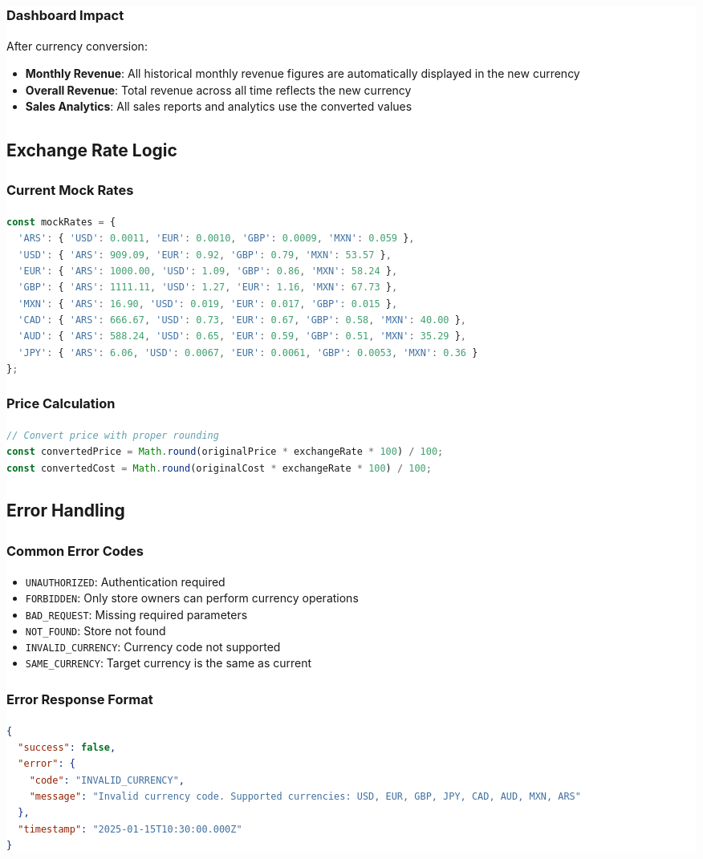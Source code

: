 ### Dashboard Impact
After currency conversion:
- **Monthly Revenue**: All historical monthly revenue figures are automatically displayed in the new currency
- **Overall Revenue**: Total revenue across all time reflects the new currency
- **Sales Analytics**: All sales reports and analytics use the converted values

## Exchange Rate Logic

### Current Mock Rates
```javascript
const mockRates = {
  'ARS': { 'USD': 0.0011, 'EUR': 0.0010, 'GBP': 0.0009, 'MXN': 0.059 },
  'USD': { 'ARS': 909.09, 'EUR': 0.92, 'GBP': 0.79, 'MXN': 53.57 },
  'EUR': { 'ARS': 1000.00, 'USD': 1.09, 'GBP': 0.86, 'MXN': 58.24 },
  'GBP': { 'ARS': 1111.11, 'USD': 1.27, 'EUR': 1.16, 'MXN': 67.73 },
  'MXN': { 'ARS': 16.90, 'USD': 0.019, 'EUR': 0.017, 'GBP': 0.015 },
  'CAD': { 'ARS': 666.67, 'USD': 0.73, 'EUR': 0.67, 'GBP': 0.58, 'MXN': 40.00 },
  'AUD': { 'ARS': 588.24, 'USD': 0.65, 'EUR': 0.59, 'GBP': 0.51, 'MXN': 35.29 },
  'JPY': { 'ARS': 6.06, 'USD': 0.0067, 'EUR': 0.0061, 'GBP': 0.0053, 'MXN': 0.36 }
};
```

### Price Calculation
```javascript
// Convert price with proper rounding
const convertedPrice = Math.round(originalPrice * exchangeRate * 100) / 100;
const convertedCost = Math.round(originalCost * exchangeRate * 100) / 100;
```

## Error Handling

### Common Error Codes

- `UNAUTHORIZED`: Authentication required
- `FORBIDDEN`: Only store owners can perform currency operations
- `BAD_REQUEST`: Missing required parameters
- `NOT_FOUND`: Store not found
- `INVALID_CURRENCY`: Currency code not supported
- `SAME_CURRENCY`: Target currency is the same as current

### Error Response Format
```json
{
  "success": false,
  "error": {
    "code": "INVALID_CURRENCY",
    "message": "Invalid currency code. Supported currencies: USD, EUR, GBP, JPY, CAD, AUD, MXN, ARS"
  },
  "timestamp": "2025-01-15T10:30:00.000Z"
}
```
